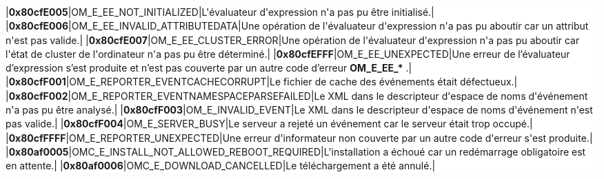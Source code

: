 |**0x80cfE005**|OM_E_EE_NOT_INITIALIZED|L'évaluateur d'expression n'a pas pu être initialisé.|
|**0x80cfE006**|OM_E_EE_INVALID_ATTRIBUTEDATA|Une opération de l'évaluateur d'expression n'a pas pu aboutir car un attribut n'est pas valide.|
|**0x80cfE007**|OM_E_EE_CLUSTER_ERROR|Une opération de l'évaluateur d'expression n'a pas pu aboutir car l'état de cluster de l'ordinateur n'a pas pu être déterminé.|
|**0x80cfEFFF**|OM_E_EE_UNEXPECTED|Une erreur de l’évaluateur d’expression s’est produite et n’est pas couverte par un autre code d’erreur **OM_E_EE_&#42;** .|
|**0x80cfF001**|OM_E_REPORTER_EVENTCACHECORRUPT|Le fichier de cache des événements était défectueux.|
|**0x80cfF002**|OM_E_REPORTER_EVENTNAMESPACEPARSEFAILED|Le XML dans le descripteur d'espace de noms d'événement n'a pas pu être analysé.|
|**0x80cfF003**|OM_E_INVALID_EVENT|Le XML dans le descripteur d'espace de noms d'événement n'est pas valide.|
|**0x80cfF004**|OM_E_SERVER_BUSY|Le serveur a rejeté un événement car le serveur était trop occupé.|
|**0x80cfFFFF**|OM_E_REPORTER_UNEXPECTED|Une erreur d'informateur non couverte par un autre code d'erreur s'est produite.|
|**0x80af0005**|OMC_E_INSTALL_NOT_ALLOWED_REBOOT_REQUIRED|L'installation a échoué car un redémarrage obligatoire est en attente.|
|**0x80af0006**|OMC_E_DOWNLOAD_CANCELLED|Le téléchargement a été annulé.|